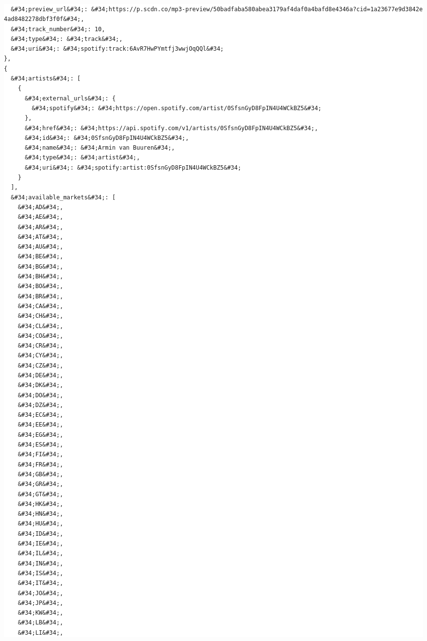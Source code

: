       &#34;preview_url&#34;: &#34;https://p.scdn.co/mp3-preview/50badfaba580abea3179af4daf0a4bafd8e4346a?cid=1a23677e9d3842e4ad8482278dbf3f0f&#34;,
      &#34;track_number&#34;: 10,
      &#34;type&#34;: &#34;track&#34;,
      &#34;uri&#34;: &#34;spotify:track:6AvR7HwPYmtfj3wwjOqQQl&#34;
    },
    {
      &#34;artists&#34;: [
        {
          &#34;external_urls&#34;: {
            &#34;spotify&#34;: &#34;https://open.spotify.com/artist/0SfsnGyD8FpIN4U4WCkBZ5&#34;
          },
          &#34;href&#34;: &#34;https://api.spotify.com/v1/artists/0SfsnGyD8FpIN4U4WCkBZ5&#34;,
          &#34;id&#34;: &#34;0SfsnGyD8FpIN4U4WCkBZ5&#34;,
          &#34;name&#34;: &#34;Armin van Buuren&#34;,
          &#34;type&#34;: &#34;artist&#34;,
          &#34;uri&#34;: &#34;spotify:artist:0SfsnGyD8FpIN4U4WCkBZ5&#34;
        }
      ],
      &#34;available_markets&#34;: [
        &#34;AD&#34;,
        &#34;AE&#34;,
        &#34;AR&#34;,
        &#34;AT&#34;,
        &#34;AU&#34;,
        &#34;BE&#34;,
        &#34;BG&#34;,
        &#34;BH&#34;,
        &#34;BO&#34;,
        &#34;BR&#34;,
        &#34;CA&#34;,
        &#34;CH&#34;,
        &#34;CL&#34;,
        &#34;CO&#34;,
        &#34;CR&#34;,
        &#34;CY&#34;,
        &#34;CZ&#34;,
        &#34;DE&#34;,
        &#34;DK&#34;,
        &#34;DO&#34;,
        &#34;DZ&#34;,
        &#34;EC&#34;,
        &#34;EE&#34;,
        &#34;EG&#34;,
        &#34;ES&#34;,
        &#34;FI&#34;,
        &#34;FR&#34;,
        &#34;GB&#34;,
        &#34;GR&#34;,
        &#34;GT&#34;,
        &#34;HK&#34;,
        &#34;HN&#34;,
        &#34;HU&#34;,
        &#34;ID&#34;,
        &#34;IE&#34;,
        &#34;IL&#34;,
        &#34;IN&#34;,
        &#34;IS&#34;,
        &#34;IT&#34;,
        &#34;JO&#34;,
        &#34;JP&#34;,
        &#34;KW&#34;,
        &#34;LB&#34;,
        &#34;LI&#34;,
